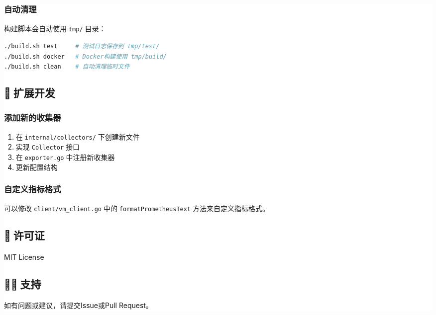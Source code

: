 
### 自动清理

构建脚本会自动使用 `tmp/` 目录：

```bash
./build.sh test     # 测试日志保存到 tmp/test/
./build.sh docker   # Docker构建使用 tmp/build/
./build.sh clean    # 自动清理临时文件
```

## 🤝 扩展开发

### 添加新的收集器

1. 在 `internal/collectors/` 下创建新文件
2. 实现 `Collector` 接口
3. 在 `exporter.go` 中注册新收集器
4. 更新配置结构

### 自定义指标格式

可以修改 `client/vm_client.go` 中的 `formatPrometheusText` 方法来自定义指标格式。

## 📝 许可证

MIT License

## 🙋‍♂️ 支持

如有问题或建议，请提交Issue或Pull Request。 